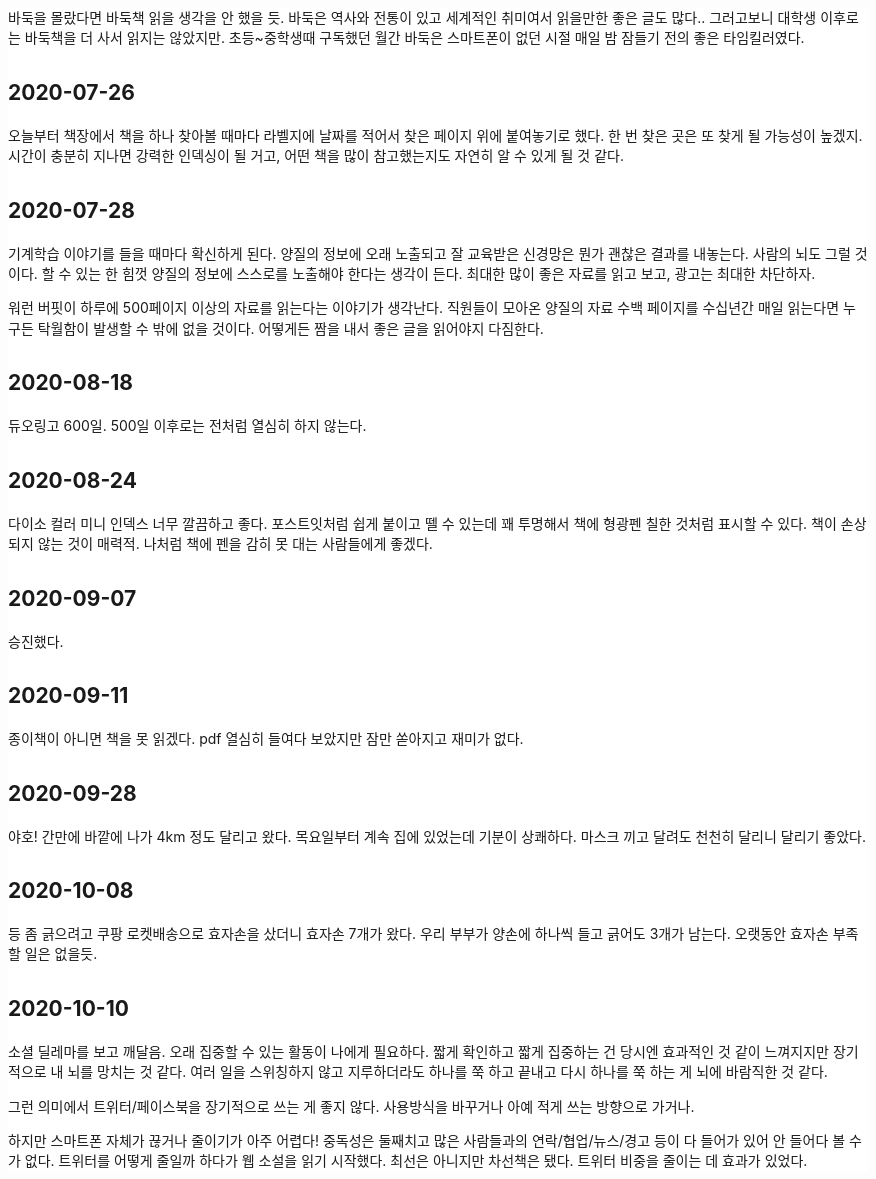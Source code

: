 바둑을 몰랐다면 바둑책 읽을 생각을 안 했을 듯. 바둑은 역사와 전통이 있고 세계적인 취미여서 읽을만한 좋은 글도 많다.. 그러고보니 대학생 이후로는 바둑책을 더 사서 읽지는 않았지만. 초등~중학생때 구독했던 월간 바둑은 스마트폰이 없던 시절 매일 밤 잠들기 전의 좋은 타임킬러였다.

## 2020-07-26

오늘부터 책장에서 책을 하나 찾아볼 때마다 라벨지에 날짜를 적어서 찾은 페이지 위에 붙여놓기로 했다. 한 번 찾은 곳은 또 찾게 될 가능성이 높겠지. 시간이 충분히 지나면 강력한 인덱싱이 될 거고, 어떤 책을 많이 참고했는지도 자연히 알 수 있게 될 것 같다.

## 2020-07-28

기계학습 이야기를 들을 때마다 확신하게 된다. 양질의 정보에 오래 노출되고 잘 교육받은 신경망은 뭔가 괜찮은 결과를 내놓는다. 사람의 뇌도 그럴 것이다. 할 수 있는 한 힘껏 양질의 정보에 스스로를 노출해야 한다는 생각이 든다. 최대한 많이 좋은 자료를 읽고 보고, 광고는 최대한 차단하자.

워런 버핏이 하루에 500페이지 이상의 자료를 읽는다는 이야기가 생각난다. 직원들이 모아온 양질의 자료 수백 페이지를 수십년간 매일 읽는다면 누구든 탁월함이 발생할 수 밖에 없을 것이다. 어떻게든 짬을 내서 좋은 글을 읽어야지 다짐한다.

## 2020-08-18

듀오링고 600일. 500일 이후로는 전처럼 열심히 하지 않는다.

## 2020-08-24

다이소 컬러 미니 인덱스 너무 깔끔하고 좋다. 포스트잇처럼 쉽게 붙이고 뗄 수 있는데 꽤 투명해서 책에 형광펜 칠한 것처럼 표시할 수 있다. 책이 손상되지 않는 것이 매력적. 나처럼 책에 펜을 감히 못 대는 사람들에게 좋겠다.

## 2020-09-07

승진했다.

## 2020-09-11

종이책이 아니면 책을 못 읽겠다. pdf 열심히 들여다 보았지만 잠만 쏟아지고 재미가 없다.

## 2020-09-28

야호! 간만에 바깥에 나가 4km 정도 달리고 왔다. 목요일부터 계속 집에 있었는데 기분이 상쾌하다. 마스크 끼고 달려도 천천히 달리니 달리기 좋았다.

## 2020-10-08

등 좀 긁으려고 쿠팡 로켓배송으로 효자손을 샀더니 효자손 7개가 왔다. 우리 부부가 양손에 하나씩 들고 긁어도 3개가 남는다. 오랫동안 효자손 부족할 일은 없을듯.

## 2020-10-10

소셜 딜레마를 보고 깨달음. 오래 집중할 수 있는 활동이 나에게 필요하다. 짧게 확인하고 짧게 집중하는 건 당시엔 효과적인 것 같이 느껴지지만 장기적으로 내 뇌를 망치는 것 같다. 여러 일을 스위칭하지 않고 지루하더라도 하나를 쭉 하고 끝내고 다시 하나를 쭉 하는 게 뇌에 바람직한 것 같다.

그런 의미에서 트위터/페이스북을 장기적으로 쓰는 게 좋지 않다. 사용방식을 바꾸거나 아예 적게 쓰는 방향으로 가거나.

하지만 스마트폰 자체가 끊거나 줄이기가 아주 어렵다! 중독성은 둘째치고 많은 사람들과의 연락/협업/뉴스/경고 등이 다 들어가 있어 안 들어다 볼 수가 없다.
트위터를 어떻게 줄일까 하다가 웹 소설을 읽기 시작했다. 최선은 아니지만 차선책은 됐다. 트위터 비중을 줄이는 데 효과가 있었다.
